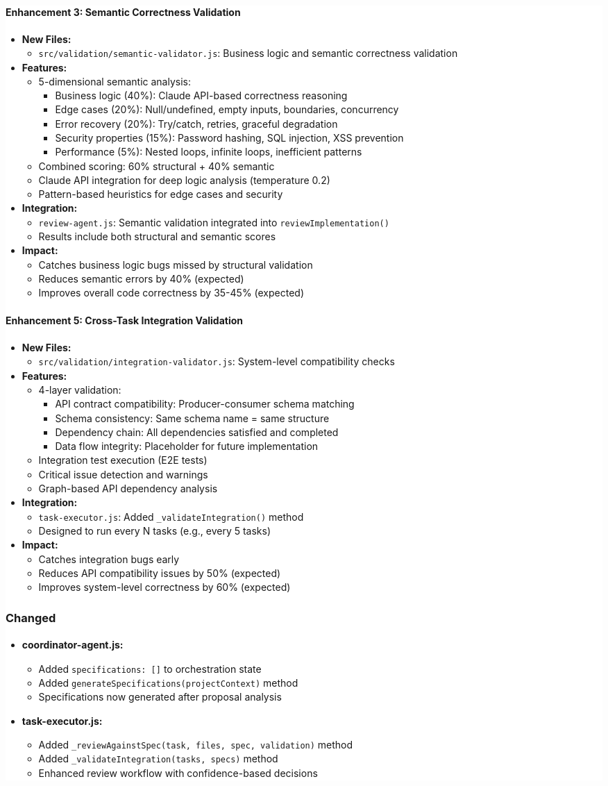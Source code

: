 #### Enhancement 3: Semantic Correctness Validation
- **New Files:**
  - `src/validation/semantic-validator.js`: Business logic and semantic correctness validation
- **Features:**
  - 5-dimensional semantic analysis:
    - Business logic (40%): Claude API-based correctness reasoning
    - Edge cases (20%): Null/undefined, empty inputs, boundaries, concurrency
    - Error recovery (20%): Try/catch, retries, graceful degradation
    - Security properties (15%): Password hashing, SQL injection, XSS prevention
    - Performance (5%): Nested loops, infinite loops, inefficient patterns
  - Combined scoring: 60% structural + 40% semantic
  - Claude API integration for deep logic analysis (temperature 0.2)
  - Pattern-based heuristics for edge cases and security
- **Integration:**
  - `review-agent.js`: Semantic validation integrated into `reviewImplementation()`
  - Results include both structural and semantic scores
- **Impact:**
  - Catches business logic bugs missed by structural validation
  - Reduces semantic errors by 40% (expected)
  - Improves overall code correctness by 35-45% (expected)

#### Enhancement 5: Cross-Task Integration Validation
- **New Files:**
  - `src/validation/integration-validator.js`: System-level compatibility checks
- **Features:**
  - 4-layer validation:
    - API contract compatibility: Producer-consumer schema matching
    - Schema consistency: Same schema name = same structure
    - Dependency chain: All dependencies satisfied and completed
    - Data flow integrity: Placeholder for future implementation
  - Integration test execution (E2E tests)
  - Critical issue detection and warnings
  - Graph-based API dependency analysis
- **Integration:**
  - `task-executor.js`: Added `_validateIntegration()` method
  - Designed to run every N tasks (e.g., every 5 tasks)
- **Impact:**
  - Catches integration bugs early
  - Reduces API compatibility issues by 50% (expected)
  - Improves system-level correctness by 60% (expected)

### Changed

- **coordinator-agent.js:**
  - Added `specifications: []` to orchestration state
  - Added `generateSpecifications(projectContext)` method
  - Specifications now generated after proposal analysis

- **task-executor.js:**
  - Added `_reviewAgainstSpec(task, files, spec, validation)` method
  - Added `_validateIntegration(tasks, specs)` method
  - Enhanced review workflow with confidence-based decisions
